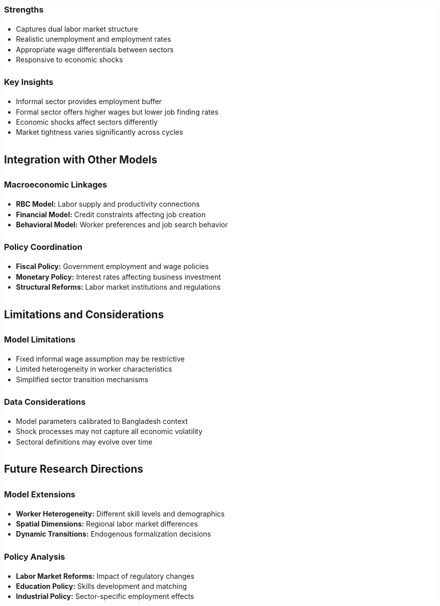 ### Strengths
- Captures dual labor market structure
- Realistic unemployment and employment rates
- Appropriate wage differentials between sectors
- Responsive to economic shocks

### Key Insights
- Informal sector provides employment buffer
- Formal sector offers higher wages but lower job finding rates
- Economic shocks affect sectors differently
- Market tightness varies significantly across cycles

## Integration with Other Models

### Macroeconomic Linkages
- **RBC Model:** Labor supply and productivity connections
- **Financial Model:** Credit constraints affecting job creation
- **Behavioral Model:** Worker preferences and job search behavior

### Policy Coordination
- **Fiscal Policy:** Government employment and wage policies
- **Monetary Policy:** Interest rates affecting business investment
- **Structural Reforms:** Labor market institutions and regulations

## Limitations and Considerations

### Model Limitations
- Fixed informal wage assumption may be restrictive
- Limited heterogeneity in worker characteristics
- Simplified sector transition mechanisms

### Data Considerations
- Model parameters calibrated to Bangladesh context
- Shock processes may not capture all economic volatility
- Sectoral definitions may evolve over time

## Future Research Directions

### Model Extensions
- **Worker Heterogeneity:** Different skill levels and demographics
- **Spatial Dimensions:** Regional labor market differences
- **Dynamic Transitions:** Endogenous formalization decisions

### Policy Analysis
- **Labor Market Reforms:** Impact of regulatory changes
- **Education Policy:** Skills development and matching
- **Industrial Policy:** Sector-specific employment effects
